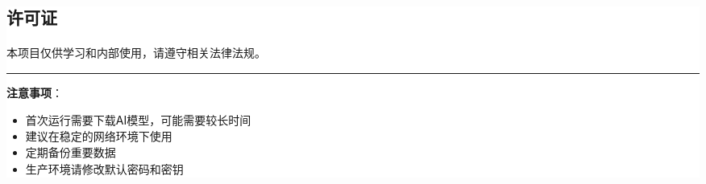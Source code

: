 ## 许可证

本项目仅供学习和内部使用，请遵守相关法律法规。

---

**注意事项**：
- 首次运行需要下载AI模型，可能需要较长时间
- 建议在稳定的网络环境下使用
- 定期备份重要数据
- 生产环境请修改默认密码和密钥
